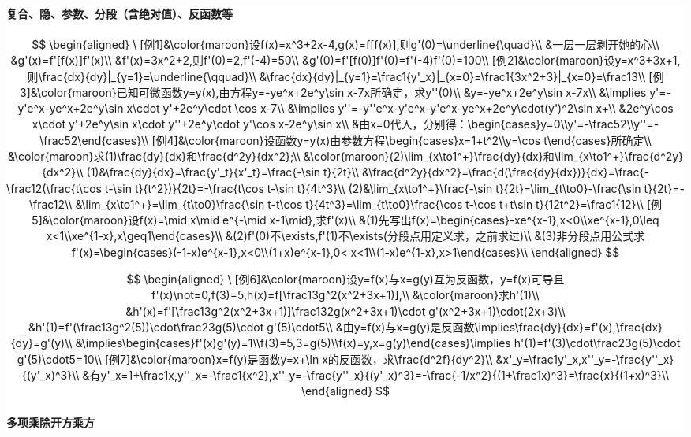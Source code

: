#### 复合、隐、参数、分段（含绝对值）、反函数等

$$
\begin{aligned}
\ [例1]&\color{maroon}设f(x)=x^3+2x-4,g(x)=f[f(x)],则g'(0)=\underline{\quad}\\
&一层一层剥开她的心\\
&g'(x)=f'[f(x)]f'(x)\\
&f'(x)=3x^2+2,则f'(0)=2,f'(-4)=50\\
&g'(0)=f'[f(0)]f'(0)=f'(-4)f'(0)=100\\
[例2]&\color{maroon}设y=x^3+3x+1,则\frac{dx}{dy}|_{y=1}=\underline{\qquad}\\
&\frac{dx}{dy}|_{y=1}=\frac1{y'_x}|_{x=0}=\frac1{3x^2+3}|_{x=0}=\frac13\\
[例3]&\color{maroon}已知可微函数y=y(x),由方程y=-ye^x+2e^y\sin x-7x所确定，求y''(0)\\
&y=-ye^x+2e^y\sin x-7x\\
&\implies y'=-y'e^x-ye^x+2e^y\sin x\cdot y'+2e^y\cdot \cos x-7\\
&\implies y''=-y''e^x-y'e^x-y'e^x-ye^x+2e^y\cdot(y')^2\sin x+\\
&2e^y\cos x\cdot y'+2e^y\sin x\cdot y''+2e^y\cdot y'\cos x-2e^y\sin x\\
&由x=0代入，分别得：\begin{cases}y=0\\y'=-\frac52\\y''=-\frac52\end{cases}\\
[例4]&\color{maroon}设函数y=y(x)由参数方程\begin{cases}x=1+t^2\\y=\cos t\end{cases}所确定\\
&\color{maroon}求(1)\frac{dy}{dx}和\frac{d^2y}{dx^2};\\
&\color{maroon}(2)\lim_{x\to1^+}\frac{dy}{dx}和\lim_{x\to1^+}\frac{d^2y}{dx^2}\\
(1)&\frac{dy}{dx}=\frac{y'_t}{x'_t}=\frac{-\sin t}{2t}\\
&\frac{d^2y}{dx^2}=\frac{d(\frac{dy}{dx})}{dx}=\frac{-\frac12(\frac{t\cos t-\sin t}{t^2})}{2t}=-\frac{t\cos t-\sin t}{4t^3}\\
(2)&\lim_{x\to1^+}\frac{-\sin t}{2t}=\lim_{t\to0}-\frac{\sin t}{2t}=-\frac12\\
&\lim_{x\to1^+}=\lim_{t\to0}\frac{\sin t-t\cos t}{4t^3}=\lim_{t\to0}\frac{\cos t-\cos t+t\sin t}{12t^2}=\frac1{12}\\
[例5]&\color{maroon}设f(x)=\mid x\mid e^{-\mid x-1\mid},求f'(x)\\
&(1)先写出f(x)=\begin{cases}-xe^{x-1},x<0\\xe^{x-1},0\leq x<1\\xe^{1-x},x\geq1\end{cases}\\
&(2)f'(0)不\exists,f'(1)不\exists(分段点用定义求，之前求过)\\
&(3)非分段点用公式求f'(x)=\begin{cases}(-1-x)e^{x-1},x<0\\(1+x)e^{x-1},0< x<1\\(1-x)e^{1-x},x>1\end{cases}\\
\end{aligned}
$$

$$
\begin{aligned}
\ [例6]&\color{maroon}设y=f(x)与x=g(y)互为反函数，y=f(x)可导且f'(x)\not=0,f(3)=5,h(x)=f[\frac13g^2(x^2+3x+1)],\\
&\color{maroon}求h'(1)\\
&h'(x)=f'[\frac13g^2(x^2+3x+1)]\frac132g(x^2+3x+1)\cdot g'(x^2+3x+1)\cdot(2x+3)\\
&h'(1)=f'(\frac13g^2(5))\cdot\frac23g(5)\cdot g'(5)\cdot5\\
&由y=f(x)与x=g(y)是反函数\implies\frac{dy}{dx}=f'(x),\frac{dx}{dy}=g'(y)\\
&\implies\begin{cases}f'(x)g'(y)=1\\f(3)=5,3=g(5)\\f(x)=y,x=g(y)\end{cases}\implies h'(1)=f'(3)\cdot\frac23g(5)\cdot g'(5)\cdot5=10\\
[例7]&\color{maroon}x=f(y)是函数y=x+\ln x的反函数，求\frac{d^2f}{dy^2}\\
&x'_y=\frac1y'_x,x''_y=-\frac{y''_x}{(y'_x)^3}\\
&有y'_x=1+\frac1x,y''_x=-\frac1{x^2},x''_y=-\frac{y''_x}{(y'_x)^3}=-\frac{-1/x^2}{(1+\frac1x)^3}=\frac{x}{(1+x)^3}\\
\end{aligned}
$$

#### 多项乘除开方乘方
